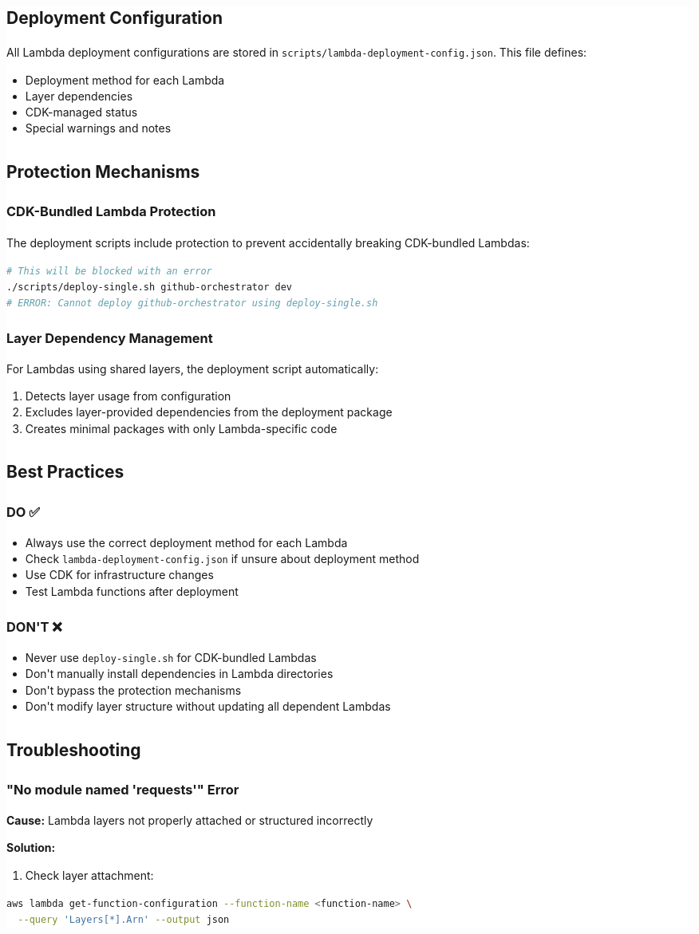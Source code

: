 ## Deployment Configuration

All Lambda deployment configurations are stored in `scripts/lambda-deployment-config.json`. This file defines:
- Deployment method for each Lambda
- Layer dependencies
- CDK-managed status
- Special warnings and notes

## Protection Mechanisms

### CDK-Bundled Lambda Protection
The deployment scripts include protection to prevent accidentally breaking CDK-bundled Lambdas:

```bash
# This will be blocked with an error
./scripts/deploy-single.sh github-orchestrator dev
# ERROR: Cannot deploy github-orchestrator using deploy-single.sh
```

### Layer Dependency Management
For Lambdas using shared layers, the deployment script automatically:
1. Detects layer usage from configuration
2. Excludes layer-provided dependencies from the deployment package
3. Creates minimal packages with only Lambda-specific code

## Best Practices

### DO ✅
- Always use the correct deployment method for each Lambda
- Check `lambda-deployment-config.json` if unsure about deployment method
- Use CDK for infrastructure changes
- Test Lambda functions after deployment

### DON'T ❌
- Never use `deploy-single.sh` for CDK-bundled Lambdas
- Don't manually install dependencies in Lambda directories
- Don't bypass the protection mechanisms
- Don't modify layer structure without updating all dependent Lambdas

## Troubleshooting

### "No module named 'requests'" Error
**Cause:** Lambda layers not properly attached or structured incorrectly

**Solution:**
1. Check layer attachment:
```bash
aws lambda get-function-configuration --function-name <function-name> \
  --query 'Layers[*].Arn' --output json
```
